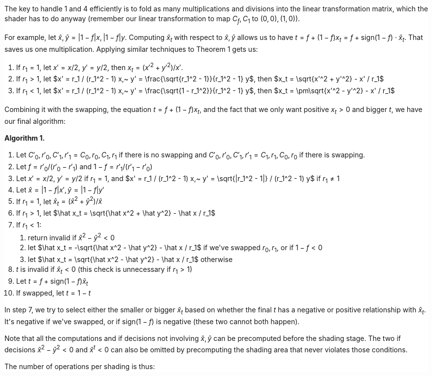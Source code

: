 The key to handle 1 and 4 efficiently is to fold as many multiplications and
divisions into the linear transformation matrix, which the shader has to do
anyway (remember our linear transformation to map $C_f, C_1$ to
$(0, 0), (1, 0)$).

For example, let $\hat x, \hat y = |1-f|x, |1-f|y$. Computing $\hat x_t$ with
respect to $\hat x,
\hat y$ allows us to have
$t = f + (1 - f)x_t = f + \text{sign}(1-f) \cdot \hat x_t$. That saves us one
multiplication. Applying similar techniques to Theorem 1 gets us:

1. If $r_1 = 1$, let $x' = x/2,~ y' = y/2$, then $x_t = (x'^2 + y'^2) / x'$.
2. If $r_1 > 1$, let
   $x' = r_1 / (r_1^2 - 1) x,~ y' = \frac{\sqrt{r_1^2 - 1}}{r_1^2 - 1} y$, then
   $x_t = \sqrt{x'^2 + y'^2} - x' / r_1$
3. If $r_1 < 1$, let
   $x' = r_1 / (r_1^2 - 1) x,~ y' = \frac{\sqrt{1 - r_1^2}}{r_1^2 - 1} y$, then
   $x_t = \pm\sqrt{x'^2 - y'^2} - x' / r_1$

Combining it with the swapping, the equation $t = f + (1-f) x_t$, and the fact
that we only want positive $x_t > 0$ and bigger $t$, we have our final
algorithm:

**Algorithm 1.**

1. Let $C'_0, r'_0, C'_1, r'_1 = C_0, r_0, C_1, r_1$ if there is no swapping and
   $C'_0,
    r'_0, C'_1, r'_1 = C_1, r_1, C_0, r_0$ if there is swapping.
2. Let $f = r'_0 / (r'_0 - r'_1)$ and $1 - f = r'_1 / (r'_1 - r'_0)$
3. Let $x' = x/2,~ y' = y/2$ if $r_1 = 1$, and
   $x' = r_1 / (r_1^2 - 1) x,~ y' = \sqrt{|r_1^2 - 1|} / (r_1^2 - 1) y$ if
   $r_1 \neq 1$
4. Let $\hat x = |1 - f|x', \hat y = |1 - f|y'$
5. If $r_1 = 1$, let $\hat x_t = (\hat x^2 + \hat y^2) / \hat x$
6. If $r_1 > 1$, let $\hat x_t = \sqrt{\hat x^2 + \hat y^2} - \hat x / r_1$
7. If $r_1 < 1$:
    1. return invalid if $\hat x^2 - \hat y^2 < 0$
    2. let $\hat x_t =  -\sqrt{\hat x^2 - \hat y^2} - \hat x / r_1$ if we've
       swapped $r_0, r_1$, or if $1 - f < 0$
    3. let $\hat x_t =  \sqrt{\hat x^2 - \hat y^2} - \hat x / r_1$ otherwise
8. $t$ is invalid if $\hat x_t < 0$ (this check is unnecessary if $r_1 > 1$)
9. Let $t = f + \text{sign}(1 - f) \hat x_t$
10. If swapped, let $t = 1 - t$

In step 7, we try to select either the smaller or bigger $\hat x_t$ based on
whether the final $t$ has a negative or positive relationship with $\hat x_t$.
It's negative if we've swapped, or if $\text{sign}(1 - f)$ is negative (these
two cannot both happen).

Note that all the computations and if decisions not involving $\hat x, \hat y$
can be precomputed before the shading stage. The two if decisions
$\hat x^2 - \hat y^2 < 0$ and $\hat x^t < 0$ can also be omitted by precomputing
the shading area that never violates those conditions.

The number of operations per shading is thus:
